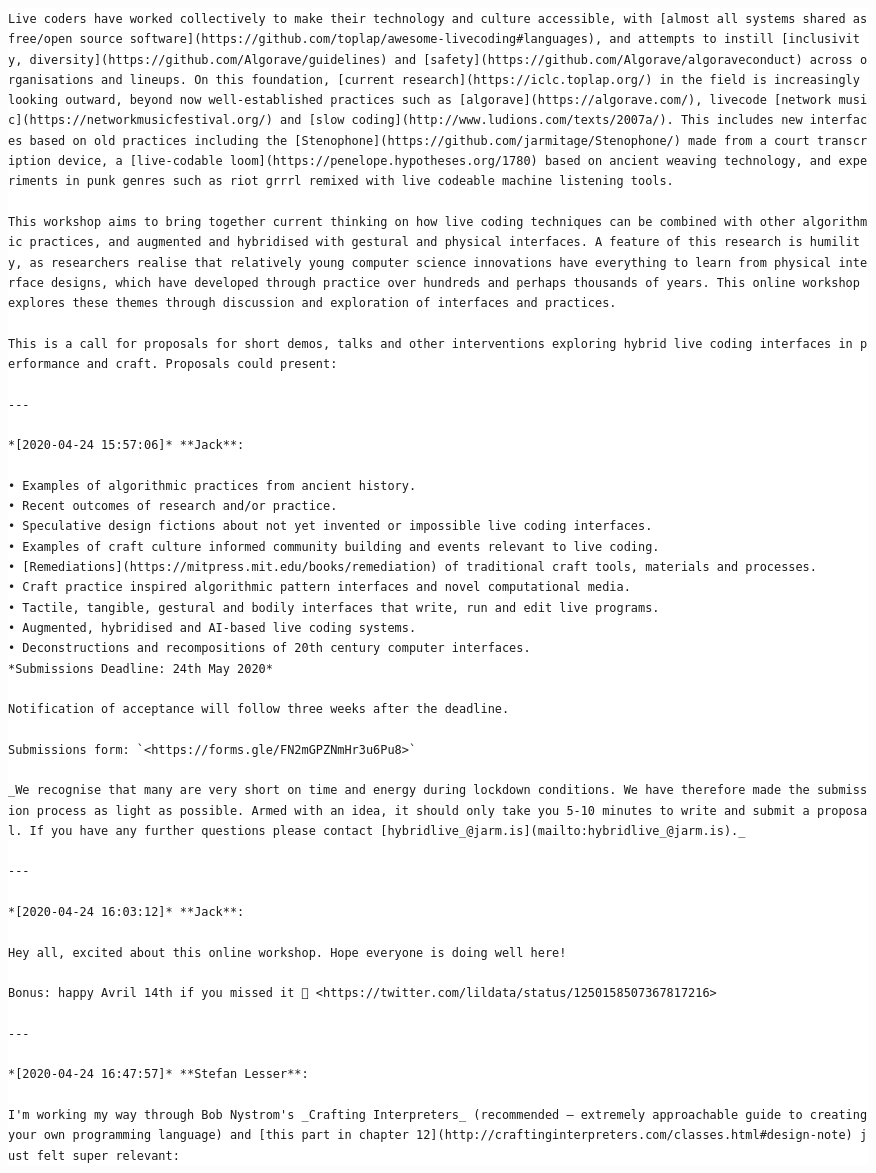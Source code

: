 ```project(
Live coders have worked collectively to make their technology and culture accessible, with [almost all systems shared as free/open source software](https://github.com/toplap/awesome-livecoding#languages), and attempts to instill [inclusivity, diversity](https://github.com/Algorave/guidelines) and [safety](https://github.com/Algorave/algoraveconduct) across organisations and lineups. On this foundation, [current research](https://iclc.toplap.org/) in the field is increasingly looking outward, beyond now well-established practices such as [algorave](https://algorave.com/), livecode [network music](https://networkmusicfestival.org/) and [slow coding](http://www.ludions.com/texts/2007a/). This includes new interfaces based on old practices including the [Stenophone](https://github.com/jarmitage/Stenophone/) made from a court transcription device, a [live-codable loom](https://penelope.hypotheses.org/1780) based on ancient weaving technology, and experiments in punk genres such as riot grrrl remixed with live codeable machine listening tools.

This workshop aims to bring together current thinking on how live coding techniques can be combined with other algorithmic practices, and augmented and hybridised with gestural and physical interfaces. A feature of this research is humility, as researchers realise that relatively young computer science innovations have everything to learn from physical interface designs, which have developed through practice over hundreds and perhaps thousands of years. This online workshop explores these themes through discussion and exploration of interfaces and practices.

This is a call for proposals for short demos, talks and other interventions exploring hybrid live coding interfaces in performance and craft. Proposals could present:

---

*[2020-04-24 15:57:06]* **Jack**:

• Examples of algorithmic practices from ancient history.
• Recent outcomes of research and/or practice.
• Speculative design fictions about not yet invented or impossible live coding interfaces.
• Examples of craft culture informed community building and events relevant to live coding.
• [Remediations](https://mitpress.mit.edu/books/remediation) of traditional craft tools, materials and processes.
• Craft practice inspired algorithmic pattern interfaces and novel computational media.
• Tactile, tangible, gestural and bodily interfaces that write, run and edit live programs.
• Augmented, hybridised and AI-based live coding systems.
• Deconstructions and recompositions of 20th century computer interfaces.
*Submissions Deadline: 24th May 2020* 

Notification of acceptance will follow three weeks after the deadline.

Submissions form: `<https://forms.gle/FN2mGPZNmHr3u6Pu8>`

_We recognise that many are very short on time and energy during lockdown conditions. We have therefore made the submission process as light as possible. Armed with an idea, it should only take you 5-10 minutes to write and submit a proposal. If you have any further questions please contact [hybridlive_@jarm.is](mailto:hybridlive_@jarm.is)._

---

*[2020-04-24 16:03:12]* **Jack**:

Hey all, excited about this online workshop. Hope everyone is doing well here!

Bonus: happy Avril 14th if you missed it 😬 <https://twitter.com/lildata/status/1250158507367817216>

---

*[2020-04-24 16:47:57]* **Stefan Lesser**:

I'm working my way through Bob Nystrom's _Crafting Interpreters_ (recommended — extremely approachable guide to creating your own programming language) and [this part in chapter 12](http://craftinginterpreters.com/classes.html#design-note) just felt super relevant:

```
